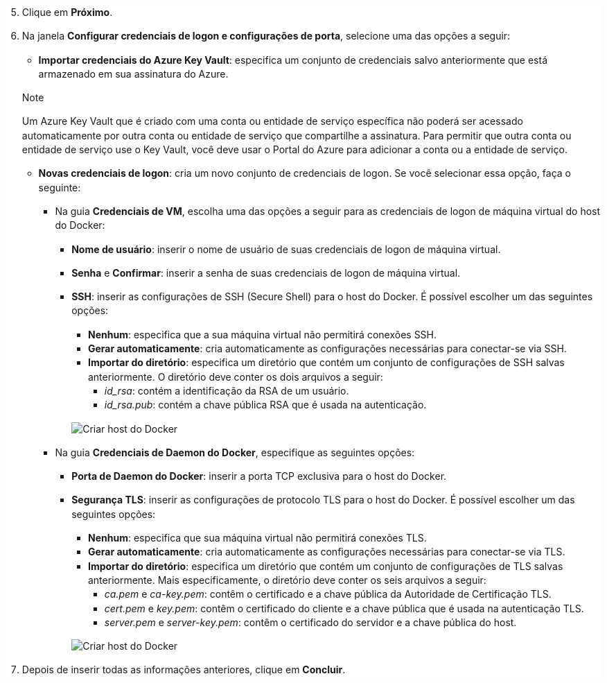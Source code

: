 5. Clique em **Próximo**.

6. Na janela **Configurar credenciais de logon e configurações de porta**, selecione uma das opções a seguir:

   * **Importar credenciais do Azure Key Vault**: especifica um conjunto de credenciais salvo anteriormente que está armazenado em sua assinatura do Azure. 

   >[!NOTE]
   >Um Azure Key Vault que é criado com uma conta ou entidade de serviço específica não poderá ser acessado automaticamente por outra conta ou entidade de serviço que compartilhe a assinatura. Para permitir que outra conta ou entidade de serviço use o Key Vault, você deve usar o Portal do Azure para adicionar a conta ou a entidade de serviço.
   >

   * **Novas credenciais de logon**: cria um novo conjunto de credenciais de logon. Se você selecionar essa opção, faça o seguinte: 
    
     * Na guia **Credenciais de VM**, escolha uma das opções a seguir para as credenciais de logon de máquina virtual do host do Docker: 

       * **Nome de usuário**: inserir o nome de usuário de suas credenciais de logon de máquina virtual. 
       * **Senha** e **Confirmar**: inserir a senha de suas credenciais de logon de máquina virtual. 
       * **SSH**: inserir as configurações de SSH (Secure Shell) para o host do Docker. É possível escolher um das seguintes opções: 
          * **Nenhum**: especifica que a sua máquina virtual não permitirá conexões SSH. 
          * **Gerar automaticamente**: cria automaticamente as configurações necessárias para conectar-se via SSH. 
          * **Importar do diretório**: especifica um diretório que contém um conjunto de configurações de SSH salvas anteriormente. O diretório deve conter os dois arquivos a seguir: 
             * *id_rsa*: contém a identificação da RSA de um usuário. 
             * *id_rsa.pub*: contém a chave pública RSA que é usada na autenticação. 
        
         ![Criar host do Docker][PUB05]

     * Na guia **Credenciais de Daemon do Docker**, especifique as seguintes opções: 

       * **Porta de Daemon do Docker**: inserir a porta TCP exclusiva para o host do Docker. 
       * **Segurança TLS**: inserir as configurações de protocolo TLS para o host do Docker. É possível escolher um das seguintes opções: 
          * **Nenhum**: especifica que sua máquina virtual não permitirá conexões TLS. 
          * **Gerar automaticamente**: cria automaticamente as configurações necessárias para conectar-se via TLS. 
          * **Importar do diretório**: especifica um diretório que contém um conjunto de configurações de TLS salvas anteriormente. Mais especificamente, o diretório deve conter os seis arquivos a seguir: 
             * *ca.pem* e *ca-key.pem*: contêm o certificado e a chave pública da Autoridade de Certificação TLS. 
             * *cert.pem* e *key.pem*: contêm o certificado do cliente e a chave pública que é usada na autenticação TLS. 
             * *server.pem* e *server-key.pem*: contêm o certificado do servidor e a chave pública do host. 

         ![Criar host do Docker][PUB06]

7. Depois de inserir todas as informações anteriores, clique em **Concluir**.


[Site do Docker]: https://www.docker.com/
[PUB01]: media/azure-toolkit-for-eclipse-publish-as-docker-container/PUB01.png
[PUB02]: media/azure-toolkit-for-eclipse-publish-as-docker-container/PUB02.png
[PUB03]: media/azure-toolkit-for-eclipse-publish-as-docker-container/PUB03.png
[PUB04a]: media/azure-toolkit-for-eclipse-publish-as-docker-container/PUB04a.png
[PUB04b]: media/azure-toolkit-for-eclipse-publish-as-docker-container/PUB04b.png
[PUB04c]: media/azure-toolkit-for-eclipse-publish-as-docker-container/PUB04c.png
[PUB04d]: media/azure-toolkit-for-eclipse-publish-as-docker-container/PUB04d.png
[PUB05]: media/azure-toolkit-for-eclipse-publish-as-docker-container/PUB05.png
[PUB06]: media/azure-toolkit-for-eclipse-publish-as-docker-container/PUB06.png
[PUB07]: media/azure-toolkit-for-eclipse-publish-as-docker-container/PUB07.png
[PUB08]: media/azure-toolkit-for-eclipse-publish-as-docker-container/PUB08.png